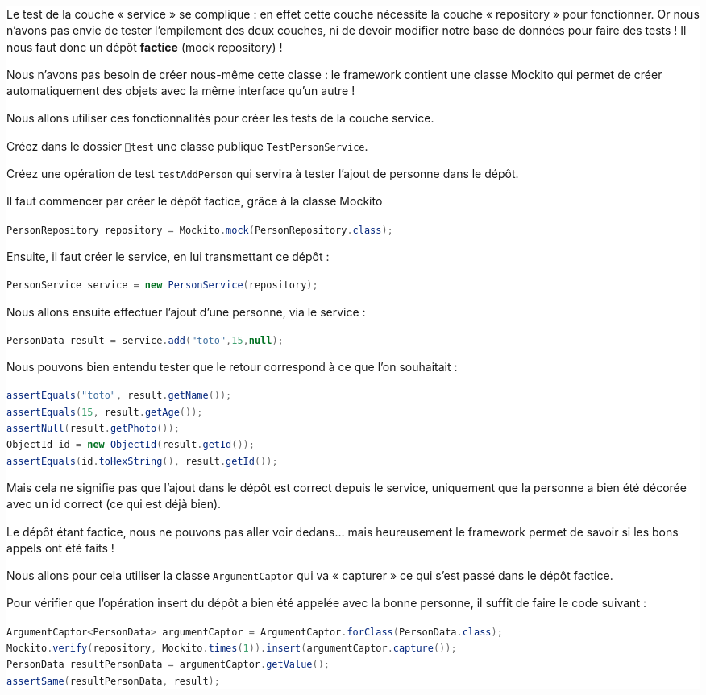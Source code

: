 Le test de la couche « service » se complique : en effet cette couche nécessite la couche « repository » pour fonctionner. Or nous n’avons pas envie de tester l’empilement des deux couches, ni de devoir modifier notre base de données pour faire des tests ! Il nous faut donc un dépôt **factice** (mock repository) !

Nous n’avons pas besoin de créer nous-même cette classe : le framework contient une classe Mockito qui permet de créer automatiquement des objets avec la même interface qu’un autre !

Nous allons utiliser ces fonctionnalités pour créer les tests de la couche service.

Créez dans le dossier `📁test` une classe publique `TestPersonService`.

Créez une opération de test `testAddPerson` qui servira à tester l’ajout de personne dans le dépôt.

Il faut commencer par créer le dépôt factice, grâce à la classe Mockito 

```java
PersonRepository repository = Mockito.mock(PersonRepository.class);
```


<div style="page-break-after: always;"></div>

Ensuite, il faut créer le service, en lui transmettant ce dépôt :
```java
PersonService service = new PersonService(repository);
```

Nous allons ensuite effectuer l’ajout d’une personne, via le service :
```java
PersonData result = service.add("toto",15,null);
```

Nous pouvons bien entendu tester que le retour correspond à ce que l’on souhaitait :
```java
assertEquals("toto", result.getName());
assertEquals(15, result.getAge());
assertNull(result.getPhoto());
ObjectId id = new ObjectId(result.getId());
assertEquals(id.toHexString(), result.getId());
```

Mais cela ne signifie pas que l’ajout dans le dépôt est correct depuis le service, uniquement que la personne a bien été décorée avec un id correct (ce qui est déjà bien).

Le dépôt étant factice, nous ne pouvons pas aller voir dedans… mais heureusement le framework permet de savoir si les bons appels ont été faits !

Nous allons pour cela utiliser la classe `ArgumentCaptor` qui va « capturer » ce qui s’est passé dans le dépôt factice.

Pour vérifier que l’opération insert du dépôt a bien été appelée avec la bonne personne, il suffit de faire le code suivant :

```java
ArgumentCaptor<PersonData> argumentCaptor = ArgumentCaptor.forClass(PersonData.class);
Mockito.verify(repository, Mockito.times(1)).insert(argumentCaptor.capture());
PersonData resultPersonData = argumentCaptor.getValue();
assertSame(resultPersonData, result);
```

